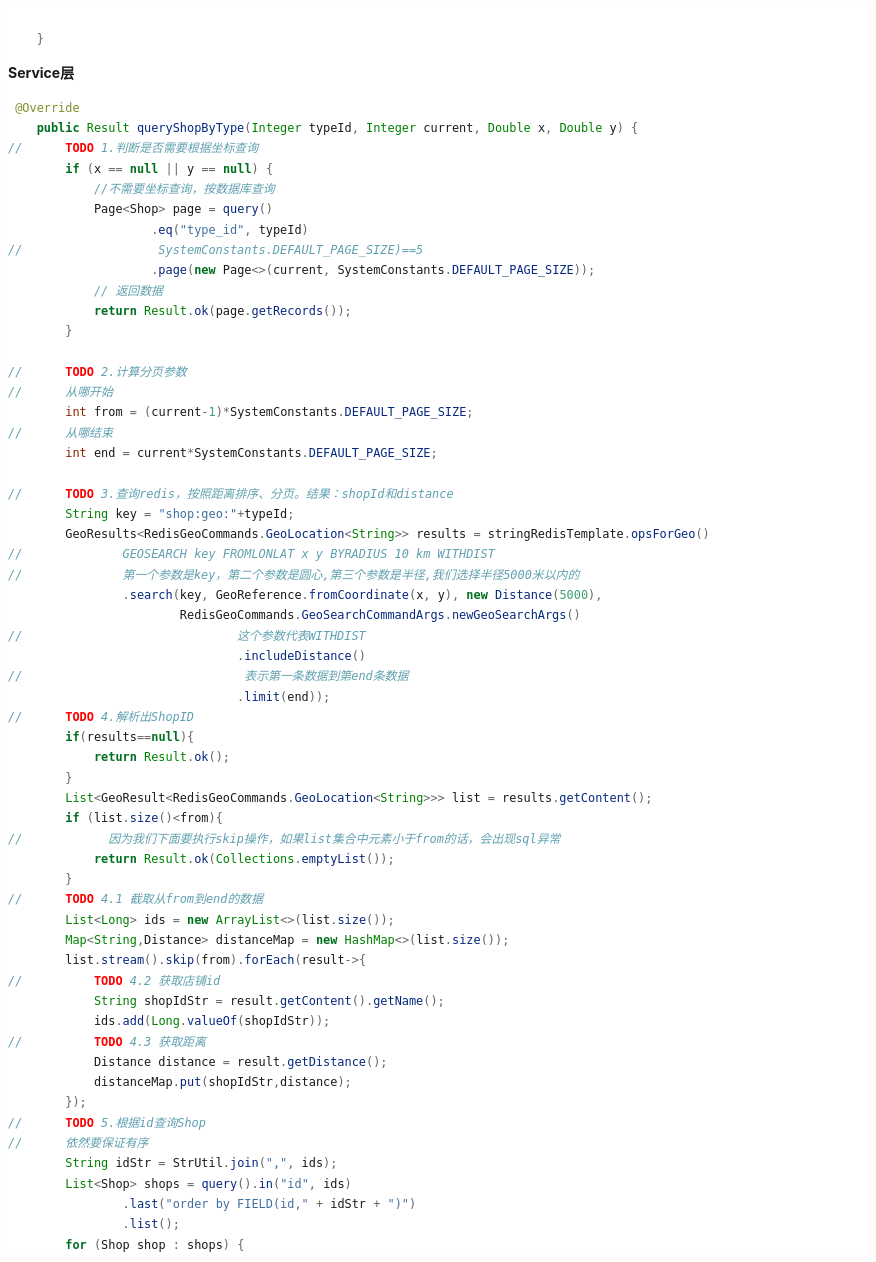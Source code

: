 ```java
        
    }
```

**Service层**

```java
 @Override
    public Result queryShopByType(Integer typeId, Integer current, Double x, Double y) {
//      TODO 1.判断是否需要根据坐标查询
        if (x == null || y == null) {
            //不需要坐标查询，按数据库查询
            Page<Shop> page = query()
                    .eq("type_id", typeId)
//                   SystemConstants.DEFAULT_PAGE_SIZE)==5
                    .page(new Page<>(current, SystemConstants.DEFAULT_PAGE_SIZE));
            // 返回数据
            return Result.ok(page.getRecords());
        }

//      TODO 2.计算分页参数
//      从哪开始
        int from = (current-1)*SystemConstants.DEFAULT_PAGE_SIZE;
//      从哪结束
        int end = current*SystemConstants.DEFAULT_PAGE_SIZE;

//      TODO 3.查询redis，按照距离排序、分页。结果：shopId和distance
        String key = "shop:geo:"+typeId;
        GeoResults<RedisGeoCommands.GeoLocation<String>> results = stringRedisTemplate.opsForGeo()
//              GEOSEARCH key FROMLONLAT x y BYRADIUS 10 km WITHDIST
//              第一个参数是key，第二个参数是圆心,第三个参数是半径,我们选择半径5000米以内的
                .search(key, GeoReference.fromCoordinate(x, y), new Distance(5000),
                        RedisGeoCommands.GeoSearchCommandArgs.newGeoSearchArgs()
//                              这个参数代表WITHDIST
                                .includeDistance()
//                               表示第一条数据到第end条数据
                                .limit(end));
//      TODO 4.解析出ShopID
        if(results==null){
            return Result.ok();
        }
        List<GeoResult<RedisGeoCommands.GeoLocation<String>>> list = results.getContent();
        if (list.size()<from){
//            因为我们下面要执行skip操作，如果list集合中元素小于from的话，会出现sql异常
            return Result.ok(Collections.emptyList());
        }
//      TODO 4.1 截取从from到end的数据
        List<Long> ids = new ArrayList<>(list.size());
        Map<String,Distance> distanceMap = new HashMap<>(list.size());
        list.stream().skip(from).forEach(result->{
//          TODO 4.2 获取店铺id
            String shopIdStr = result.getContent().getName();
            ids.add(Long.valueOf(shopIdStr));
//          TODO 4.3 获取距离
            Distance distance = result.getDistance();
            distanceMap.put(shopIdStr,distance);
        });
//      TODO 5.根据id查询Shop
//      依然要保证有序
        String idStr = StrUtil.join(",", ids);
        List<Shop> shops = query().in("id", ids)
                .last("order by FIELD(id," + idStr + ")")
                .list();
        for (Shop shop : shops) {
```